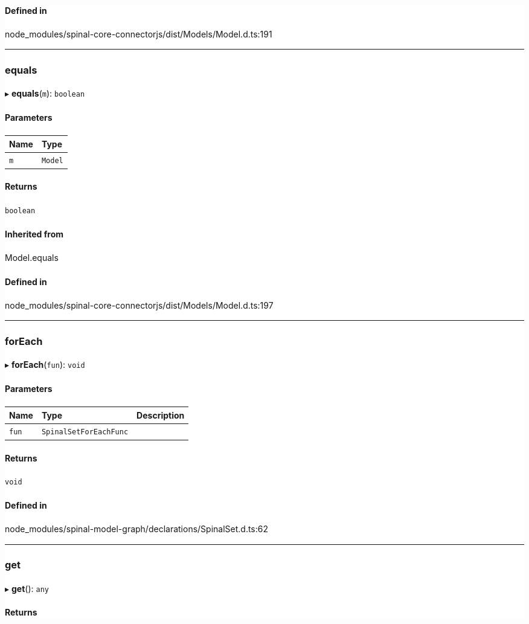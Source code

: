 #### Defined in

node_modules/spinal-core-connectorjs/dist/Models/Model.d.ts:191

___

### equals

▸ **equals**(`m`): `boolean`

#### Parameters

| Name | Type |
| :------ | :------ |
| `m` | `Model` |

#### Returns

`boolean`

#### Inherited from

Model.equals

#### Defined in

node_modules/spinal-core-connectorjs/dist/Models/Model.d.ts:197

___

### forEach

▸ **forEach**(`fun`): `void`

#### Parameters

| Name | Type | Description |
| :------ | :------ | :------ |
| `fun` | `SpinalSetForEachFunc` |  |

#### Returns

`void`

#### Defined in

node_modules/spinal-model-graph/declarations/SpinalSet.d.ts:62

___

### get

▸ **get**(): `any`

#### Returns

